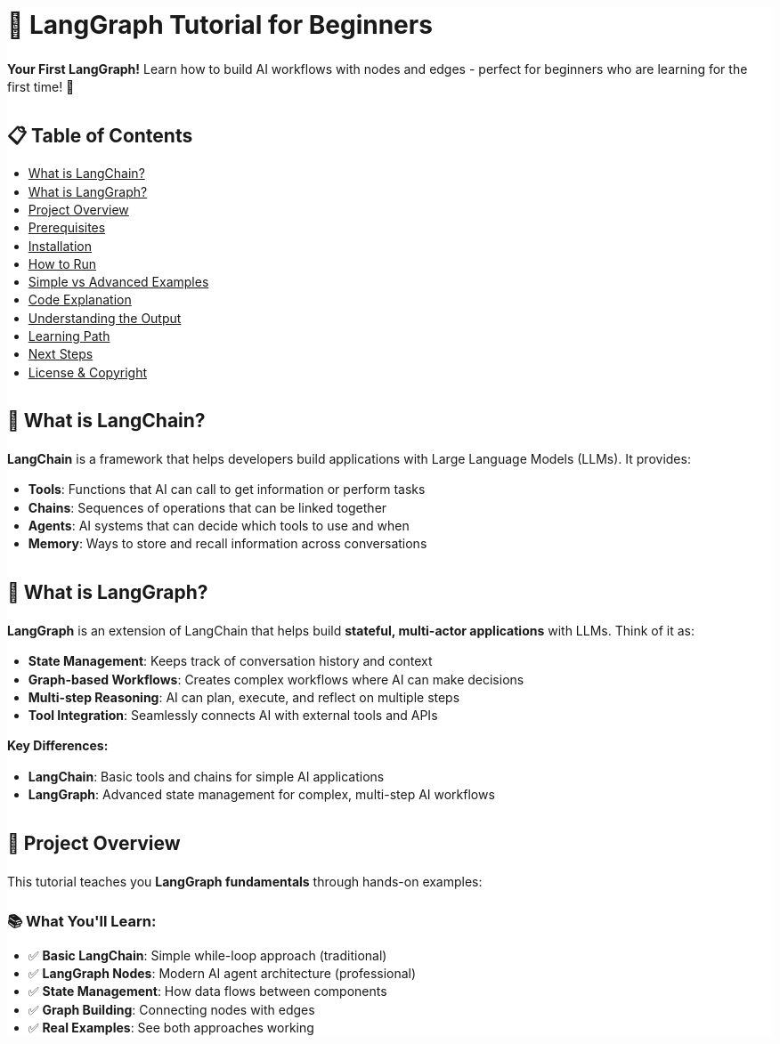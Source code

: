 # 🚀 LangGraph Tutorial for Beginners

**Your First LangGraph!** Learn how to build AI workflows with nodes and edges - perfect for beginners who are learning for the first time! 🎯

## 📋 Table of Contents
- [What is LangChain?](#what-is-langchain)
- [What is LangGraph?](#what-is-langgraph)
- [Project Overview](#project-overview)
- [Prerequisites](#prerequisites)
- [Installation](#installation)
- [How to Run](#how-to-run)
- [Simple vs Advanced Examples](#simple-vs-advanced-examples)
- [Code Explanation](#code-explanation)
- [Understanding the Output](#understanding-the-output)
- [Learning Path](#learning-path)
- [Next Steps](#next-steps)
- [License & Copyright](#license--copyright)

## 🤖 What is LangChain?

**LangChain** is a framework that helps developers build applications with Large Language Models (LLMs). It provides:
- **Tools**: Functions that AI can call to get information or perform tasks
- **Chains**: Sequences of operations that can be linked together
- **Agents**: AI systems that can decide which tools to use and when
- **Memory**: Ways to store and recall information across conversations

## 🔗 What is LangGraph?

**LangGraph** is an extension of LangChain that helps build **stateful, multi-actor applications** with LLMs. Think of it as:
- **State Management**: Keeps track of conversation history and context
- **Graph-based Workflows**: Creates complex workflows where AI can make decisions
- **Multi-step Reasoning**: AI can plan, execute, and reflect on multiple steps
- **Tool Integration**: Seamlessly connects AI with external tools and APIs

**Key Differences:**
- **LangChain**: Basic tools and chains for simple AI applications
- **LangGraph**: Advanced state management for complex, multi-step AI workflows

## 🎯 Project Overview

This tutorial teaches you **LangGraph fundamentals** through hands-on examples:

### 📚 **What You'll Learn:**
- ✅ **Basic LangChain**: Simple while-loop approach (traditional)
- ✅ **LangGraph Nodes**: Modern AI agent architecture (professional)
- ✅ **State Management**: How data flows between components
- ✅ **Graph Building**: Connecting nodes with edges
- ✅ **Real Examples**: See both approaches working
